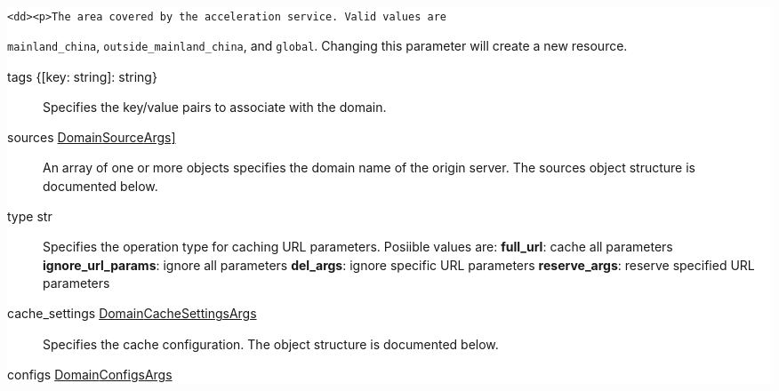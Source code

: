    <dd><p>The area covered by the acceleration service. Valid values are
<code>mainland_china</code>, <code>outside_mainland_china</code>, and <code>global</code>. Changing this parameter will create a new resource.</p>
</dd><dt class="property-optional"
            title="Optional">
        <span id="tags_nodejs">
<a data-swiftype-name="resource-property" data-swiftype-type="text" href="#tags_nodejs" style="color: inherit; text-decoration: inherit;">tags</a>
</span>
        <span class="property-indicator"></span>
        <span class="property-type">{[key: string]: string}</span>
    </dt>
    <dd><p>Specifies the key/value pairs to associate with the domain.</p>
</dd></dl>
</pulumi-choosable>
</div>

<div>
<pulumi-choosable type="language" values="python">
<dl class="resources-properties"><dt class="property-required property-replacement"
            title="Required">
        <span id="sources_python">
<a data-swiftype-name="resource-property" data-swiftype-type="text" href="#sources_python" style="color: inherit; text-decoration: inherit;">sources</a>
</span>
        <span class="property-indicator"></span>
        <span class="property-type"><a href="#domainsource">Domain<wbr>Source<wbr>Args]</a></span>
    </dt>
    <dd><p>An array of one or more objects specifies the domain name of the origin server.
The sources object structure is documented below.</p>
</dd><dt class="property-required property-replacement"
            title="Required">
        <span id="type_python">
<a data-swiftype-name="resource-property" data-swiftype-type="text" href="#type_python" style="color: inherit; text-decoration: inherit;">type</a>
</span>
        <span class="property-indicator"></span>
        <span class="property-type">str</span>
    </dt>
    <dd><p>Specifies the operation type for caching URL parameters. Posiible values are:
<strong>full_url</strong>: cache all parameters
<strong>ignore_url_params</strong>: ignore all parameters
<strong>del_args</strong>: ignore specific URL parameters
<strong>reserve_args</strong>: reserve specified URL parameters</p>
</dd><dt class="property-optional"
            title="Optional">
        <span id="cache_settings_python">
<a data-swiftype-name="resource-property" data-swiftype-type="text" href="#cache_settings_python" style="color: inherit; text-decoration: inherit;">cache_<wbr>settings</a>
</span>
        <span class="property-indicator"></span>
        <span class="property-type"><a href="#domaincachesettings">Domain<wbr>Cache<wbr>Settings<wbr>Args</a></span>
    </dt>
    <dd><p>Specifies the cache configuration. The object structure
is documented below.</p>
</dd><dt class="property-optional"
            title="Optional">
        <span id="configs_python">
<a data-swiftype-name="resource-property" data-swiftype-type="text" href="#configs_python" style="color: inherit; text-decoration: inherit;">configs</a>
</span>
        <span class="property-indicator"></span>
        <span class="property-type"><a href="#domainconfigs">Domain<wbr>Configs<wbr>Args</a></span>